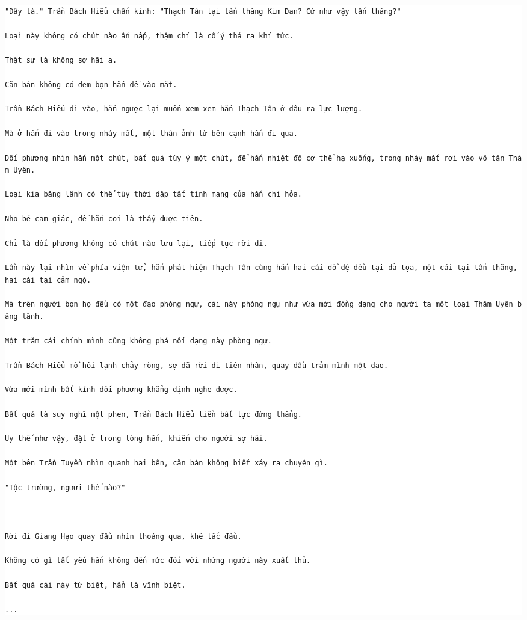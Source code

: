	"Đây là." Trần Bách Hiểu chấn kinh: "Thạch Tân tại tấn thăng Kim Đan? Cứ như vậy tấn thăng?"

	Loại này không có chút nào ẩn nấp, thậm chí là cố ý thả ra khí tức.

	Thật sự là không sợ hãi a.

	Căn bản không có đem bọn hắn để vào mắt.

	Trần Bách Hiểu đi vào, hắn ngược lại muốn xem xem hắn Thạch Tân ở đâu ra lực lượng.

	Mà ở hắn đi vào trong nháy mắt, một thân ảnh từ bên cạnh hắn đi qua.

	Đối phương nhìn hắn một chút, bất quá tùy ý một chút, để hắn nhiệt độ cơ thể hạ xuống, trong nháy mắt rơi vào vô tận Thâm Uyên.

	Loại kia băng lãnh có thể tùy thời dập tắt tính mạng của hắn chi hỏa.

	Nhỏ bé cảm giác, để hắn coi là thấy được tiên.

	Chỉ là đối phương không có chút nào lưu lại, tiếp tục rời đi.

	Lần này lại nhìn về phía viện tử, hắn phát hiện Thạch Tân cùng hắn hai cái đồ đệ đều tại đả tọa, một cái tại tấn thăng, hai cái tại cảm ngộ.

	Mà trên người bọn họ đều có một đạo phòng ngự, cái này phòng ngự như vừa mới đồng dạng cho người ta một loại Thâm Uyên băng lãnh.

	Một trăm cái chính mình cũng không phá nổi dạng này phòng ngự.

	Trần Bách Hiểu mồ hôi lạnh chảy ròng, sợ đã rời đi tiên nhân, quay đầu trảm mình một đao.

	Vừa mới mình bất kính đối phương khẳng định nghe được.

	Bất quá là suy nghĩ một phen, Trần Bách Hiểu liền bất lực đứng thẳng.

	Uy thế như vậy, đặt ở trong lòng hắn, khiến cho người sợ hãi.

	Một bên Trần Tuyền nhìn quanh hai bên, căn bản không biết xảy ra chuyện gì.

	"Tộc trường, ngươi thế nào?"

	——

	Rời đi Giang Hạo quay đầu nhìn thoáng qua, khẽ lắc đầu.

	Không có gì tất yếu hắn không đến mức đối với những người này xuất thủ.

	Bất quá cái này từ biệt, hẳn là vĩnh biệt.

	...




